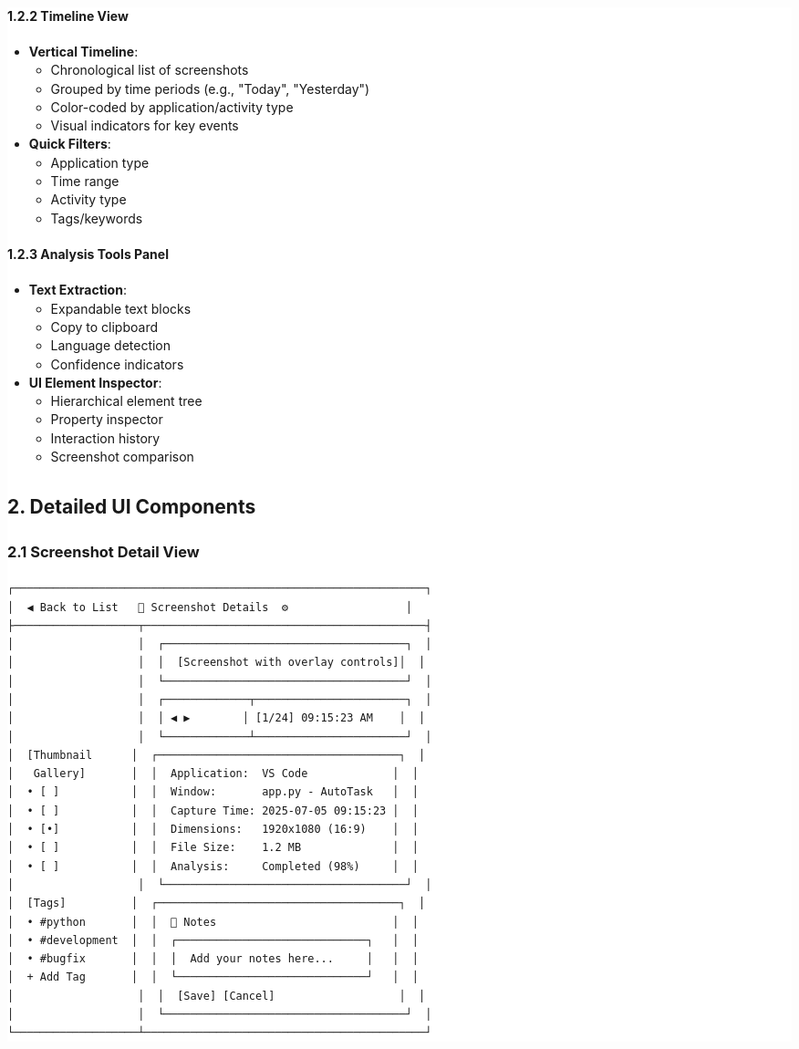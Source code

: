 #### 1.2.2 Timeline View
- **Vertical Timeline**:
  - Chronological list of screenshots
  - Grouped by time periods (e.g., "Today", "Yesterday")
  - Color-coded by application/activity type
  - Visual indicators for key events
- **Quick Filters**:
  - Application type
  - Time range
  - Activity type
  - Tags/keywords

#### 1.2.3 Analysis Tools Panel
- **Text Extraction**:
  - Expandable text blocks
  - Copy to clipboard
  - Language detection
  - Confidence indicators
- **UI Element Inspector**:
  - Hierarchical element tree
  - Property inspector
  - Interaction history
  - Screenshot comparison

## 2. Detailed UI Components

### 2.1 Screenshot Detail View
```
┌───────────────────────────────────────────────────────────────┐
│  ◀ Back to List   📸 Screenshot Details  ⚙️                  │
├───────────────────┬───────────────────────────────────────────┤
│                   │  ┌─────────────────────────────────────┐  │
│                   │  │  [Screenshot with overlay controls]│  │
│                   │  └─────────────────────────────────────┘  │
│                   │  ┌─────────────┬───────────────────────┐  │
│                   │  │ ◀ ▶        │ [1/24] 09:15:23 AM    │  │
│                   │  └─────────────┴───────────────────────┘  │
│  [Thumbnail      │  ┌─────────────────────────────────────┐  │
│   Gallery]       │  │  Application:  VS Code             │  │
│  • [ ]           │  │  Window:       app.py - AutoTask   │  │
│  • [ ]           │  │  Capture Time: 2025-07-05 09:15:23 │  │
│  • [•]           │  │  Dimensions:   1920x1080 (16:9)    │  │
│  • [ ]           │  │  File Size:    1.2 MB              │  │
│  • [ ]           │  │  Analysis:     Completed (98%)     │  │
│                   │  └─────────────────────────────────────┘  │
│  [Tags]          │  ┌─────────────────────────────────────┐  │
│  • #python       │  │  📝 Notes                           │  │
│  • #development  │  │  ┌─────────────────────────────┐   │  │
│  • #bugfix       │  │  │  Add your notes here...     │   │  │
│  + Add Tag       │  │  └─────────────────────────────┘   │  │
│                   │  │  [Save] [Cancel]                   │  │
│                   │  └─────────────────────────────────────┘  │
└───────────────────┴───────────────────────────────────────────┘
```
